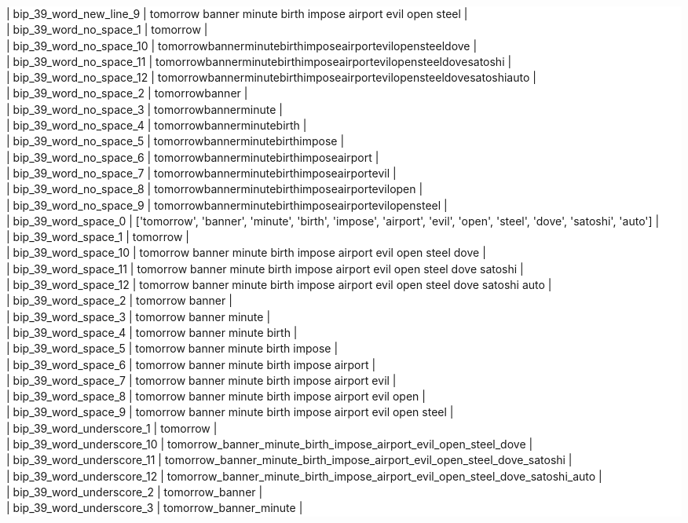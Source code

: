 | bip_39_word_new_line_9 | tomorrow
banner
minute
birth
impose
airport
evil
open
steel |  
| bip_39_word_no_space_1 | tomorrow |  
| bip_39_word_no_space_10 | tomorrowbannerminutebirthimposeairportevilopensteeldove |  
| bip_39_word_no_space_11 | tomorrowbannerminutebirthimposeairportevilopensteeldovesatoshi |  
| bip_39_word_no_space_12 | tomorrowbannerminutebirthimposeairportevilopensteeldovesatoshiauto |  
| bip_39_word_no_space_2 | tomorrowbanner |  
| bip_39_word_no_space_3 | tomorrowbannerminute |  
| bip_39_word_no_space_4 | tomorrowbannerminutebirth |  
| bip_39_word_no_space_5 | tomorrowbannerminutebirthimpose |  
| bip_39_word_no_space_6 | tomorrowbannerminutebirthimposeairport |  
| bip_39_word_no_space_7 | tomorrowbannerminutebirthimposeairportevil |  
| bip_39_word_no_space_8 | tomorrowbannerminutebirthimposeairportevilopen |  
| bip_39_word_no_space_9 | tomorrowbannerminutebirthimposeairportevilopensteel |  
| bip_39_word_space_0 | ['tomorrow', 'banner', 'minute', 'birth', 'impose', 'airport', 'evil', 'open', 'steel', 'dove', 'satoshi', 'auto'] |  
| bip_39_word_space_1 | tomorrow |  
| bip_39_word_space_10 | tomorrow banner minute birth impose airport evil open steel dove |  
| bip_39_word_space_11 | tomorrow banner minute birth impose airport evil open steel dove satoshi |  
| bip_39_word_space_12 | tomorrow banner minute birth impose airport evil open steel dove satoshi auto |  
| bip_39_word_space_2 | tomorrow banner |  
| bip_39_word_space_3 | tomorrow banner minute |  
| bip_39_word_space_4 | tomorrow banner minute birth |  
| bip_39_word_space_5 | tomorrow banner minute birth impose |  
| bip_39_word_space_6 | tomorrow banner minute birth impose airport |  
| bip_39_word_space_7 | tomorrow banner minute birth impose airport evil |  
| bip_39_word_space_8 | tomorrow banner minute birth impose airport evil open |  
| bip_39_word_space_9 | tomorrow banner minute birth impose airport evil open steel |  
| bip_39_word_underscore_1 | tomorrow |  
| bip_39_word_underscore_10 | tomorrow_banner_minute_birth_impose_airport_evil_open_steel_dove |  
| bip_39_word_underscore_11 | tomorrow_banner_minute_birth_impose_airport_evil_open_steel_dove_satoshi |  
| bip_39_word_underscore_12 | tomorrow_banner_minute_birth_impose_airport_evil_open_steel_dove_satoshi_auto |  
| bip_39_word_underscore_2 | tomorrow_banner |  
| bip_39_word_underscore_3 | tomorrow_banner_minute |  